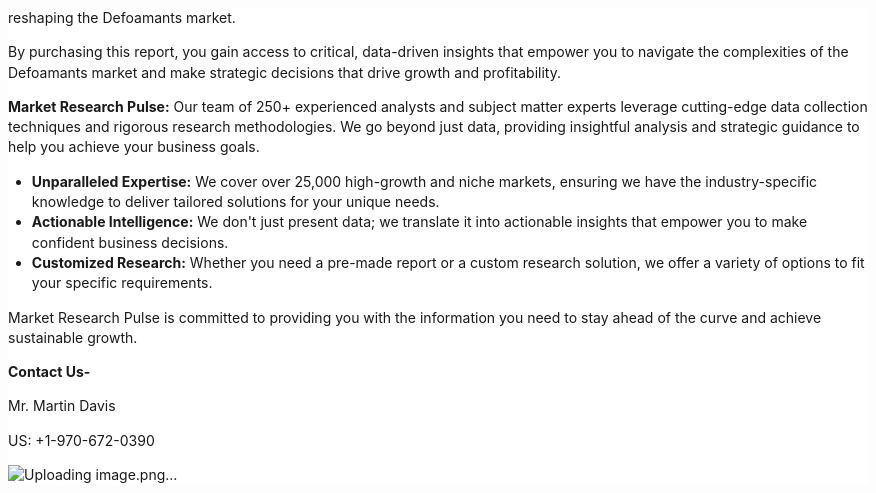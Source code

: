 reshaping the Defoamants market.</p></li></ol><p>By purchasing this report, you gain access to critical, data-driven insights that empower you to navigate the complexities of the Defoamants market and make strategic decisions that drive growth and profitability.</p><p><strong>Market Research Pulse:</strong>&nbsp;Our team of 250+ experienced analysts and subject matter experts leverage cutting-edge data collection techniques and rigorous research methodologies. We go beyond just data, providing insightful analysis and strategic guidance to help you achieve your business goals.</p><ul><li><strong>Unparalleled Expertise:</strong>&nbsp;We cover over 25,000 high-growth and niche markets, ensuring we have the industry-specific knowledge to deliver tailored solutions for your unique needs.</li><li><strong>Actionable Intelligence:</strong>&nbsp;We don't just present data; we translate it into actionable insights that empower you to make confident business decisions.</li><li><strong>Customized Research:</strong>&nbsp;Whether you need a pre-made report or a custom research solution, we offer a variety of options to fit your specific requirements.</li></ul><p>Market Research Pulse is committed to providing you with the information you need to stay ahead of the curve and achieve sustainable growth.</p><p><strong>Contact Us-</strong></p><p>Mr. Martin Davis</p><p>US: +1-970-672-0390</p>
![Uploading image.png…]()

